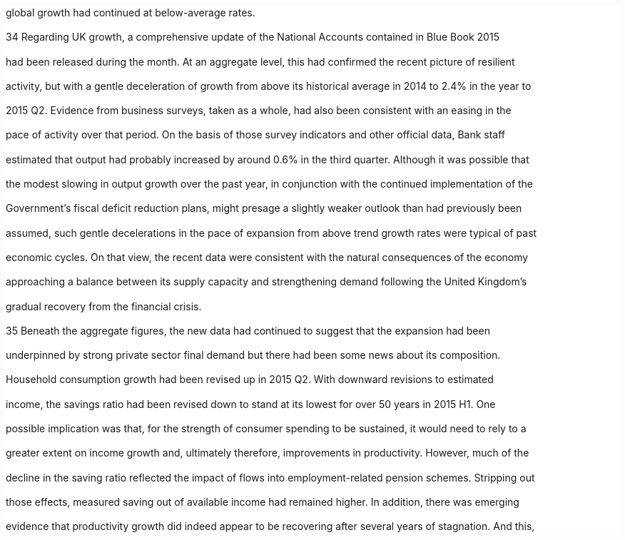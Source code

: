 global growth had continued at below-average rates.

34 Regarding UK growth, a comprehensive update of the National Accounts contained in Blue Book 2015

had been released during the month. At an aggregate level, this had confirmed the recent picture of resilient

activity, but with a gentle deceleration of growth from above its historical average in 2014 to 2.4% in the year to

2015 Q2. Evidence from business surveys, taken as a whole, had also been consistent with an easing in the

pace of activity over that period. On the basis of those survey indicators and other official data, Bank staff

estimated that output had probably increased by around 0.6% in the third quarter. Although it was possible that

the modest slowing in output growth over the past year, in conjunction with the continued implementation of the

Government’s fiscal deficit reduction plans, might presage a slightly weaker outlook than had previously been

assumed, such gentle decelerations in the pace of expansion from above trend growth rates were typical of past

economic cycles. On that view, the recent data were consistent with the natural consequences of the economy

approaching a balance between its supply capacity and strengthening demand following the United Kingdom’s

gradual recovery from the financial crisis.

35 Beneath the aggregate figures, the new data had continued to suggest that the expansion had been

underpinned by strong private sector final demand but there had been some news about its composition.

Household consumption growth had been revised up in 2015 Q2. With downward revisions to estimated

income, the savings ratio had been revised down to stand at its lowest for over 50 years in 2015 H1. One

possible implication was that, for the strength of consumer spending to be sustained, it would need to rely to a

greater extent on income growth and, ultimately therefore, improvements in productivity. However, much of the

decline in the saving ratio reflected the impact of flows into employment-related pension schemes. Stripping out

those effects, measured saving out of available income had remained higher. In addition, there was emerging

evidence that productivity growth did indeed appear to be recovering after several years of stagnation. And this,
